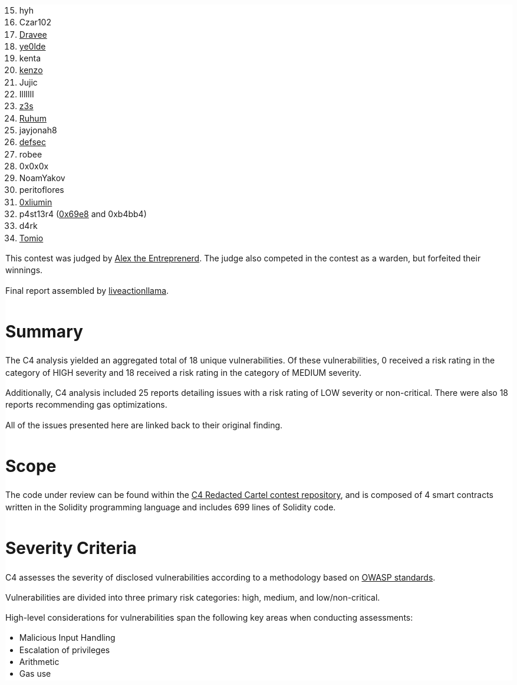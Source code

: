 15.  hyh
16.  Czar102
17.  [Dravee](https://twitter.com/JustDravee)
18.  [ye0lde](https://twitter.com/_ye0lde)
19.  kenta
20.  [kenzo](https://twitter.com/KenzoAgada)
21.  Jujic
22.  IllIllI
23.  [z3s](https://github.com/z3s/)
24.  [Ruhum](https://twitter.com/0xruhum)
25.  jayjonah8
26.  [defsec](https://twitter.com/defsec_)
27.  robee
28.  0x0x0x
29.  NoamYakov
30.  peritoflores
31.  [0xliumin](https://twitter.com/0xliumin)
32.  p4st13r4 ([0x69e8](https://github.com/0x69e8) and 0xb4bb4)
33.  d4rk
34.  [Tomio](https://twitter.com/meidhiwirara)

This contest was judged by [Alex the Entreprenerd](https://twitter.com/GalloDaSballo). The judge also competed in the contest as a warden, but forfeited their winnings.

Final report assembled by [liveactionllama](https://twitter.com/liveactionllama).

[](#summary)Summary
===================

The C4 analysis yielded an aggregated total of 18 unique vulnerabilities. Of these vulnerabilities, 0 received a risk rating in the category of HIGH severity and 18 received a risk rating in the category of MEDIUM severity.

Additionally, C4 analysis included 25 reports detailing issues with a risk rating of LOW severity or non-critical. There were also 18 reports recommending gas optimizations.

All of the issues presented here are linked back to their original finding.

[](#scope)Scope
===============

The code under review can be found within the [C4 Redacted Cartel contest repository](https://github.com/code-423n4/2022-02-redacted-cartel), and is composed of 4 smart contracts written in the Solidity programming language and includes 699 lines of Solidity code.

[](#severity-criteria)Severity Criteria
=======================================

C4 assesses the severity of disclosed vulnerabilities according to a methodology based on [OWASP standards](https://owasp.org/www-community/OWASP_Risk_Rating_Methodology).

Vulnerabilities are divided into three primary risk categories: high, medium, and low/non-critical.

High-level considerations for vulnerabilities span the following key areas when conducting assessments:

*   Malicious Input Handling
*   Escalation of privileges
*   Arithmetic
*   Gas use
